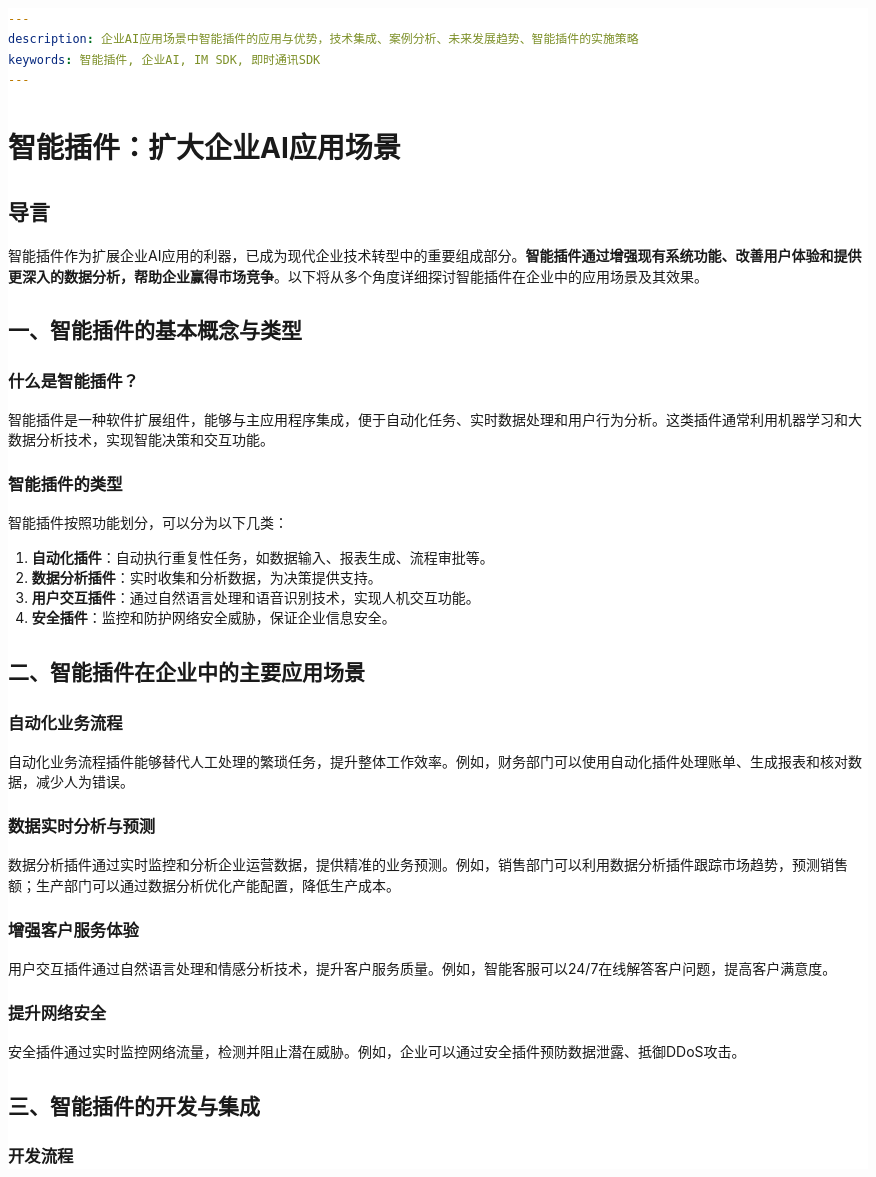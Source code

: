```yaml
---
description: 企业AI应用场景中智能插件的应用与优势，技术集成、案例分析、未来发展趋势、智能插件的实施策略
keywords: 智能插件, 企业AI, IM SDK, 即时通讯SDK
---
```

# 智能插件：扩大企业AI应用场景

## 导言

智能插件作为扩展企业AI应用的利器，已成为现代企业技术转型中的重要组成部分。**智能插件通过增强现有系统功能、改善用户体验和提供更深入的数据分析，帮助企业赢得市场竞争**。以下将从多个角度详细探讨智能插件在企业中的应用场景及其效果。

## 一、智能插件的基本概念与类型

### 什么是智能插件？

智能插件是一种软件扩展组件，能够与主应用程序集成，便于自动化任务、实时数据处理和用户行为分析。这类插件通常利用机器学习和大数据分析技术，实现智能决策和交互功能。

### 智能插件的类型

智能插件按照功能划分，可以分为以下几类：

1. **自动化插件**：自动执行重复性任务，如数据输入、报表生成、流程审批等。
2. **数据分析插件**：实时收集和分析数据，为决策提供支持。
3. **用户交互插件**：通过自然语言处理和语音识别技术，实现人机交互功能。
4. **安全插件**：监控和防护网络安全威胁，保证企业信息安全。

## 二、智能插件在企业中的主要应用场景

### 自动化业务流程

自动化业务流程插件能够替代人工处理的繁琐任务，提升整体工作效率。例如，财务部门可以使用自动化插件处理账单、生成报表和核对数据，减少人为错误。

### 数据实时分析与预测

数据分析插件通过实时监控和分析企业运营数据，提供精准的业务预测。例如，销售部门可以利用数据分析插件跟踪市场趋势，预测销售额；生产部门可以通过数据分析优化产能配置，降低生产成本。

### 增强客户服务体验

用户交互插件通过自然语言处理和情感分析技术，提升客户服务质量。例如，智能客服可以24/7在线解答客户问题，提高客户满意度。

### 提升网络安全

安全插件通过实时监控网络流量，检测并阻止潜在威胁。例如，企业可以通过安全插件预防数据泄露、抵御DDoS攻击。

## 三、智能插件的开发与集成

### 开发流程
